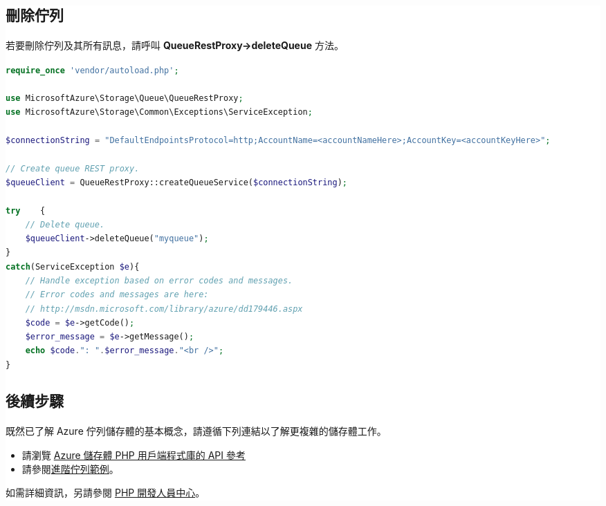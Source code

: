 ```php
```

## <a name="delete-a-queue"></a>刪除佇列
若要刪除佇列及其所有訊息，請呼叫 **QueueRestProxy->deleteQueue** 方法。

```php
require_once 'vendor/autoload.php';

use MicrosoftAzure\Storage\Queue\QueueRestProxy;
use MicrosoftAzure\Storage\Common\Exceptions\ServiceException;

$connectionString = "DefaultEndpointsProtocol=http;AccountName=<accountNameHere>;AccountKey=<accountKeyHere>";

// Create queue REST proxy.
$queueClient = QueueRestProxy::createQueueService($connectionString);

try    {
    // Delete queue.
    $queueClient->deleteQueue("myqueue");
}
catch(ServiceException $e){
    // Handle exception based on error codes and messages.
    // Error codes and messages are here:
    // http://msdn.microsoft.com/library/azure/dd179446.aspx
    $code = $e->getCode();
    $error_message = $e->getMessage();
    echo $code.": ".$error_message."<br />";
}
```

## <a name="next-steps"></a>後續步驟
既然已了解 Azure 佇列儲存體的基本概念，請遵循下列連結以了解更複雜的儲存體工作。

* 請瀏覽 [Azure 儲存體 PHP 用戶端程式庫的 API 參考](http://azure.github.io/azure-storage-php/)
* 請參閱[進階佇列範例](https://github.com/Azure/azure-storage-php/blob/master/samples/QueueSamples.php)。

如需詳細資訊，另請參閱 [PHP 開發人員中心](/develop/php/)。

[download]: https://github.com/Azure/azure-storage-php
[require_once]: http://www.php.net/manual/en/function.require-once.php
[Azure Portal]: https://portal.azure.com
[composer-phar]: http://getcomposer.org/composer.phar

